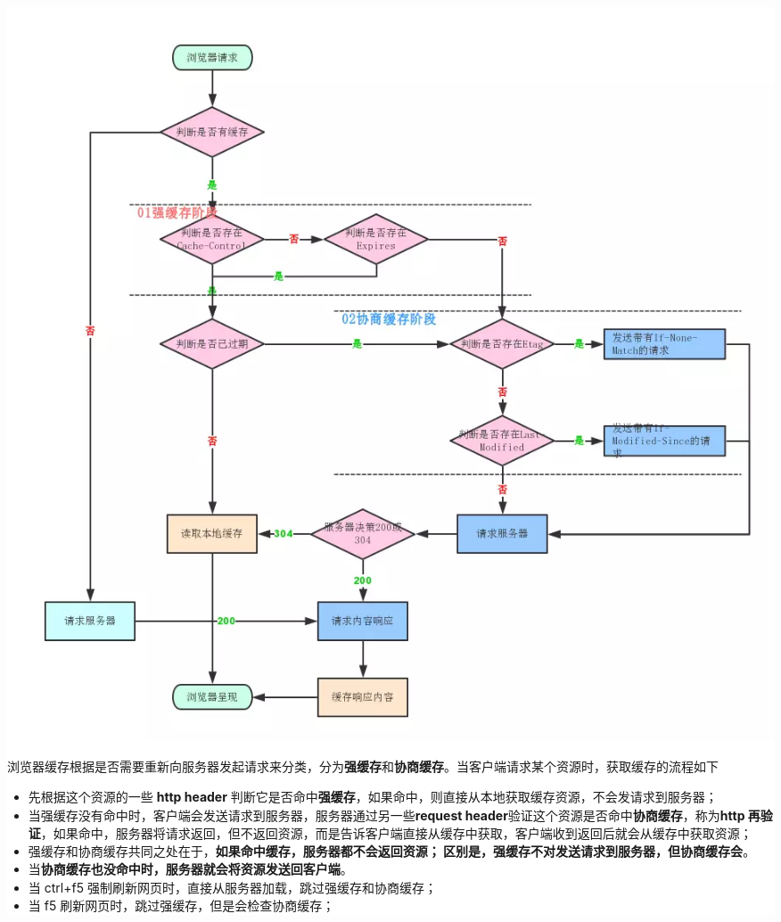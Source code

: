 ![http请求](Typora图库/Web前端/http请求.webp)

浏览器缓存根据是否需要重新向服务器发起请求来分类，分为**强缓存**和**协商缓存**。当客户端请求某个资源时，获取缓存的流程如下

- 先根据这个资源的⼀些 **http header** 判断它是否命中**强缓存**，如果命中，则直接从本地获取缓存资源，不会发请求到服务器；
- 当强缓存没有命中时，客户端会发送请求到服务器，服务器通过另⼀些**request header**验证这个资源是否命中**协商缓存**，称为**http 再验证**，如果命中，服务器将请求返回，但不返回资源，⽽是告诉客户端直接从缓存中获取，客户端收到返回后就会从缓存中获取资源；
- 强缓存和协商缓存共同之处在于，**如果命中缓存，服务器都不会返回资源； 区别是，强缓存不对发送请求到服务器，但协商缓存会**。
- 当**协商缓存也没命中时，服务器就会将资源发送回客户端**。
- 当 ctrl+f5 强制刷新⽹⻚时，直接从服务器加载，跳过强缓存和协商缓存；
- 当 f5 刷新⽹⻚时，跳过强缓存，但是会检查协商缓存；
